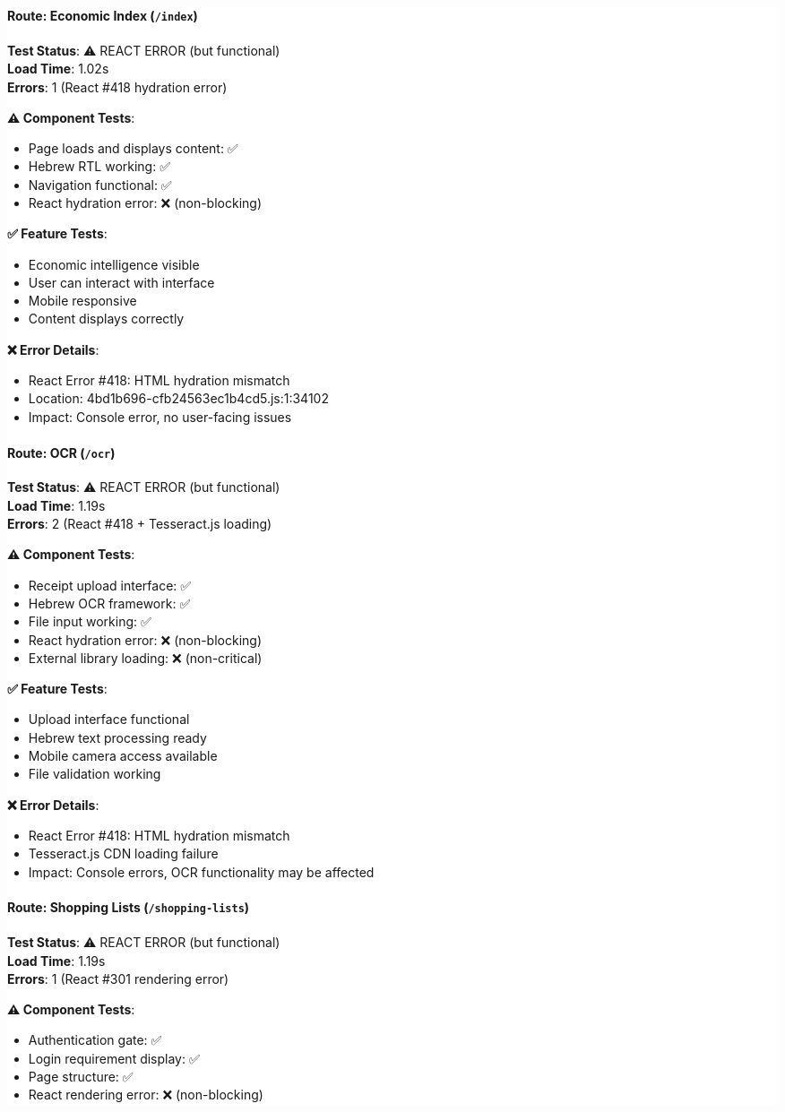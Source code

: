 #### **Route: Economic Index (`/index`)**
**Test Status**: ⚠️ REACT ERROR (but functional)  
**Load Time**: 1.02s  
**Errors**: 1 (React #418 hydration error)  

**⚠️ Component Tests**:
- Page loads and displays content: ✅
- Hebrew RTL working: ✅
- Navigation functional: ✅
- React hydration error: ❌ (non-blocking)

**✅ Feature Tests**:
- Economic intelligence visible
- User can interact with interface
- Mobile responsive
- Content displays correctly

**❌ Error Details**:
- React Error #418: HTML hydration mismatch
- Location: 4bd1b696-cfb24563ec1b4cd5.js:1:34102
- Impact: Console error, no user-facing issues

#### **Route: OCR (`/ocr`)**
**Test Status**: ⚠️ REACT ERROR (but functional)  
**Load Time**: 1.19s  
**Errors**: 2 (React #418 + Tesseract.js loading)  

**⚠️ Component Tests**:
- Receipt upload interface: ✅
- Hebrew OCR framework: ✅
- File input working: ✅
- React hydration error: ❌ (non-blocking)
- External library loading: ❌ (non-critical)

**✅ Feature Tests**:
- Upload interface functional
- Hebrew text processing ready
- Mobile camera access available
- File validation working

**❌ Error Details**:
- React Error #418: HTML hydration mismatch
- Tesseract.js CDN loading failure
- Impact: Console errors, OCR functionality may be affected

#### **Route: Shopping Lists (`/shopping-lists`)**
**Test Status**: ⚠️ REACT ERROR (but functional)  
**Load Time**: 1.19s  
**Errors**: 1 (React #301 rendering error)  

**⚠️ Component Tests**:
- Authentication gate: ✅
- Login requirement display: ✅
- Page structure: ✅
- React rendering error: ❌ (non-blocking)

